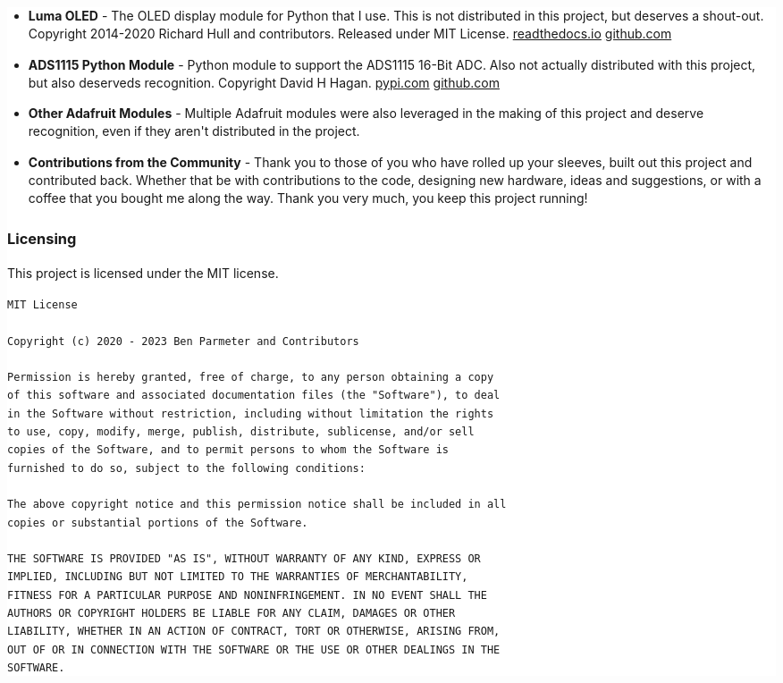 * **Luma OLED** - The OLED display module for Python that I use.  This is not distributed in this project, but deserves a shout-out.  Copyright 2014-2020 Richard Hull and contributors. Released under MIT License. [readthedocs.io](https://luma-oled.readthedocs.io/en/latest/) [github.com](https://github.com/rm-hull/luma.oled)

* **ADS1115 Python Module** - Python module to support the ADS1115 16-Bit ADC. Also not actually distributed with this project, but also deserveds recognition.  Copyright David H Hagan. [pypi.com](https://pypi.org/project/ADS1115/) [github.com](https://github.com/vincentrou/ads1115_lib)

* **Other Adafruit Modules** - Multiple Adafruit modules were also leveraged in the making of this project and deserve recognition, even if they aren't distributed in the project.  

* **Contributions from the Community** - Thank you to those of you who have rolled up your sleeves, built out this project and contributed back. Whether that be with contributions to the code, designing new hardware, ideas and suggestions, or with a coffee that you bought me along the way.  Thank you very much, you keep this project running!

### Licensing

This project is licensed under the MIT license.

```
MIT License

Copyright (c) 2020 - 2023 Ben Parmeter and Contributors

Permission is hereby granted, free of charge, to any person obtaining a copy
of this software and associated documentation files (the "Software"), to deal
in the Software without restriction, including without limitation the rights
to use, copy, modify, merge, publish, distribute, sublicense, and/or sell
copies of the Software, and to permit persons to whom the Software is
furnished to do so, subject to the following conditions:

The above copyright notice and this permission notice shall be included in all
copies or substantial portions of the Software.

THE SOFTWARE IS PROVIDED "AS IS", WITHOUT WARRANTY OF ANY KIND, EXPRESS OR
IMPLIED, INCLUDING BUT NOT LIMITED TO THE WARRANTIES OF MERCHANTABILITY,
FITNESS FOR A PARTICULAR PURPOSE AND NONINFRINGEMENT. IN NO EVENT SHALL THE
AUTHORS OR COPYRIGHT HOLDERS BE LIABLE FOR ANY CLAIM, DAMAGES OR OTHER
LIABILITY, WHETHER IN AN ACTION OF CONTRACT, TORT OR OTHERWISE, ARISING FROM,
OUT OF OR IN CONNECTION WITH THE SOFTWARE OR THE USE OR OTHER DEALINGS IN THE
SOFTWARE.
```
